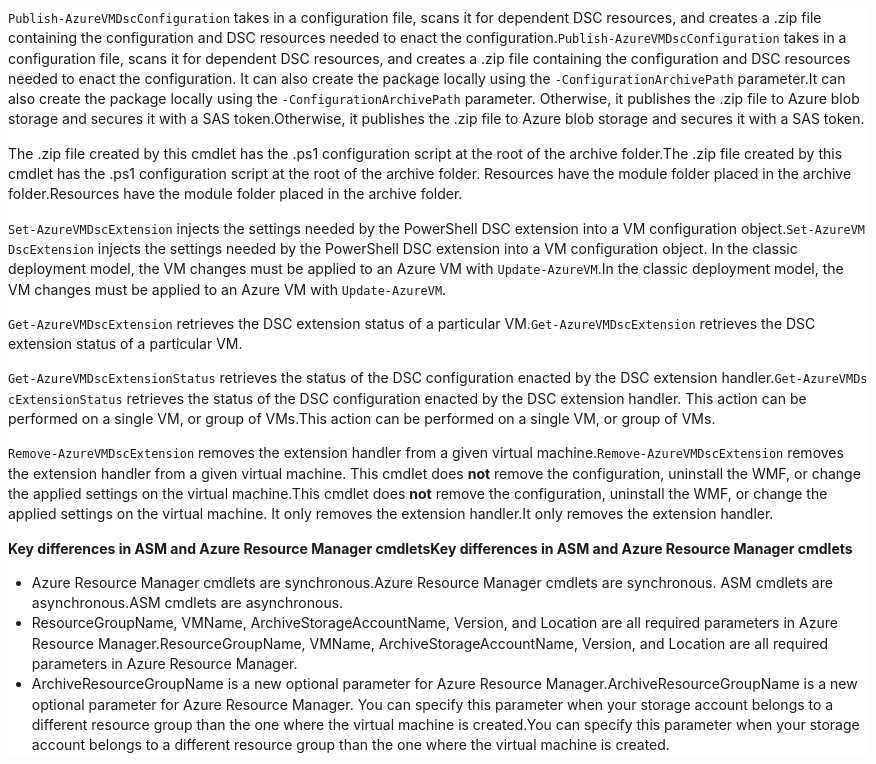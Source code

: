 <span data-ttu-id="9dd6c-142">`Publish-AzureVMDscConfiguration` takes in a configuration file, scans it for dependent DSC resources, and creates a .zip file containing the configuration and DSC resources needed to enact the configuration.</span><span class="sxs-lookup"><span data-stu-id="9dd6c-142">`Publish-AzureVMDscConfiguration` takes in a configuration file, scans it for dependent DSC resources, and creates a .zip file containing the configuration and DSC resources needed to enact the configuration.</span></span> <span data-ttu-id="9dd6c-143">It can also create the package locally using the `-ConfigurationArchivePath` parameter.</span><span class="sxs-lookup"><span data-stu-id="9dd6c-143">It can also create the package locally using the `-ConfigurationArchivePath` parameter.</span></span> <span data-ttu-id="9dd6c-144">Otherwise, it publishes the .zip file to Azure blob storage and secures it with a SAS token.</span><span class="sxs-lookup"><span data-stu-id="9dd6c-144">Otherwise, it publishes the .zip file to Azure blob storage and secures it with a SAS token.</span></span>

<span data-ttu-id="9dd6c-145">The .zip file created by this cmdlet has the .ps1 configuration script at the root of the archive folder.</span><span class="sxs-lookup"><span data-stu-id="9dd6c-145">The .zip file created by this cmdlet has the .ps1 configuration script at the root of the archive folder.</span></span> <span data-ttu-id="9dd6c-146">Resources have the module folder placed in the archive folder.</span><span class="sxs-lookup"><span data-stu-id="9dd6c-146">Resources have the module folder placed in the archive folder.</span></span> 

<span data-ttu-id="9dd6c-147">`Set-AzureVMDscExtension` injects the settings needed by the PowerShell DSC extension into a VM configuration object.</span><span class="sxs-lookup"><span data-stu-id="9dd6c-147">`Set-AzureVMDscExtension` injects the settings needed by the PowerShell DSC extension into a VM configuration object.</span></span> <span data-ttu-id="9dd6c-148">In the classic deployment model, the VM changes must be applied to an Azure VM with `Update-AzureVM`.</span><span class="sxs-lookup"><span data-stu-id="9dd6c-148">In the classic deployment model, the VM changes must be applied to an Azure VM with `Update-AzureVM`.</span></span> 

<span data-ttu-id="9dd6c-149">`Get-AzureVMDscExtension` retrieves the DSC extension status of a particular VM.</span><span class="sxs-lookup"><span data-stu-id="9dd6c-149">`Get-AzureVMDscExtension` retrieves the DSC extension status of a particular VM.</span></span> 

<span data-ttu-id="9dd6c-150">`Get-AzureVMDscExtensionStatus` retrieves the status of the DSC configuration enacted by the DSC extension handler.</span><span class="sxs-lookup"><span data-stu-id="9dd6c-150">`Get-AzureVMDscExtensionStatus` retrieves the status of the DSC configuration enacted by the DSC extension handler.</span></span> <span data-ttu-id="9dd6c-151">This action can be performed on a single VM, or group of VMs.</span><span class="sxs-lookup"><span data-stu-id="9dd6c-151">This action can be performed on a single VM, or group of VMs.</span></span>

<span data-ttu-id="9dd6c-152">`Remove-AzureVMDscExtension` removes the extension handler from a given virtual machine.</span><span class="sxs-lookup"><span data-stu-id="9dd6c-152">`Remove-AzureVMDscExtension` removes the extension handler from a given virtual machine.</span></span> <span data-ttu-id="9dd6c-153">This cmdlet does **not** remove the configuration, uninstall the WMF, or change the applied settings on the virtual machine.</span><span class="sxs-lookup"><span data-stu-id="9dd6c-153">This cmdlet does **not** remove the configuration, uninstall the WMF, or change the applied settings on the virtual machine.</span></span> <span data-ttu-id="9dd6c-154">It only removes the extension handler.</span><span class="sxs-lookup"><span data-stu-id="9dd6c-154">It only removes the extension handler.</span></span> 

<span data-ttu-id="9dd6c-155">**Key differences in ASM and Azure Resource Manager cmdlets**</span><span class="sxs-lookup"><span data-stu-id="9dd6c-155">**Key differences in ASM and Azure Resource Manager cmdlets**</span></span>

* <span data-ttu-id="9dd6c-156">Azure Resource Manager cmdlets are synchronous.</span><span class="sxs-lookup"><span data-stu-id="9dd6c-156">Azure Resource Manager cmdlets are synchronous.</span></span> <span data-ttu-id="9dd6c-157">ASM cmdlets are asynchronous.</span><span class="sxs-lookup"><span data-stu-id="9dd6c-157">ASM cmdlets are asynchronous.</span></span>
* <span data-ttu-id="9dd6c-158">ResourceGroupName, VMName, ArchiveStorageAccountName, Version, and Location are all required parameters in Azure Resource Manager.</span><span class="sxs-lookup"><span data-stu-id="9dd6c-158">ResourceGroupName, VMName, ArchiveStorageAccountName, Version, and Location are all required parameters in Azure Resource Manager.</span></span>
* <span data-ttu-id="9dd6c-159">ArchiveResourceGroupName is a new optional parameter for Azure Resource Manager.</span><span class="sxs-lookup"><span data-stu-id="9dd6c-159">ArchiveResourceGroupName is a new optional parameter for Azure Resource Manager.</span></span> <span data-ttu-id="9dd6c-160">You can specify this parameter when your storage account belongs to a different resource group than the one where the virtual machine is created.</span><span class="sxs-lookup"><span data-stu-id="9dd6c-160">You can specify this parameter when your storage account belongs to a different resource group than the one where the virtual machine is created.</span></span>